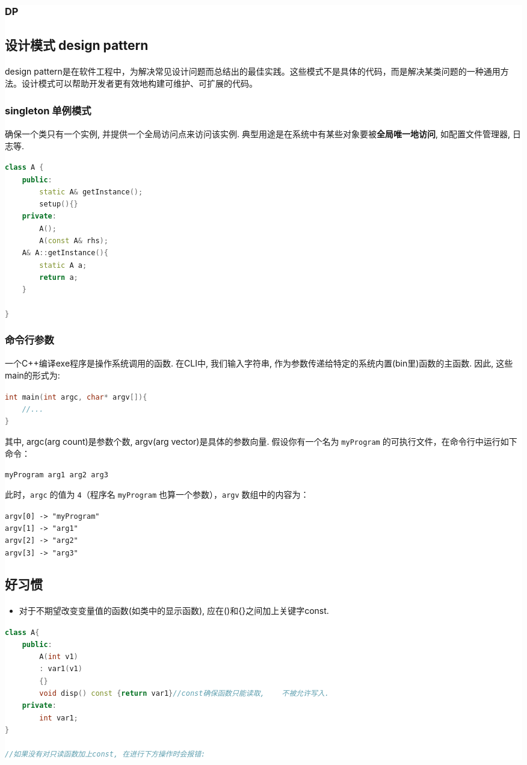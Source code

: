 


### DP




## 设计模式 design pattern
design pattern是在软件工程中，为解决常见设计问题而总结出的最佳实践。这些模式不是具体的代码，而是解决某类问题的一种通用方法。设计模式可以帮助开发者更有效地构建可维护、可扩展的代码。
### singleton 单例模式
确保一个类只有一个实例, 并提供一个全局访问点来访问该实例. 典型用途是在系统中有某些对象要被**全局唯一地访问**, 如配置文件管理器, 日志等.
```cpp
class A {
	public:
		static A& getInstance();
		setup(){} 
	private:
		A();
		A(const A& rhs);
	A& A::getInstance(){
		static A a;
		return a;
	}

}

```

### 命令行参数
一个C++编译exe程序是操作系统调用的函数.
在CLI中, 我们输入字符串, 作为参数传递给特定的系统内置(bin里)函数的主函数.
因此, 这些main的形式为:
```cpp
int main(int argc, char* argv[]){
	//...
}
```
其中, argc(arg count)是参数个数, argv(arg vector)是具体的参数向量.
假设你有一个名为 `myProgram` 的可执行文件，在命令行中运行如下命令：

```bash
myProgram arg1 arg2 arg3
```
此时，`argc` 的值为 `4`（程序名 `myProgram` 也算一个参数），`argv` 数组中的内容为：
```
argv[0] -> "myProgram"
argv[1] -> "arg1"
argv[2] -> "arg2"
argv[3] -> "arg3"
```

## 好习惯
- 对于不期望改变变量值的函数(如类中的显示函数), 应在()和{}之间加上关键字const.
```cpp
class A{
	public:
		A(int v1)
		: var1(v1)
		{}
		void disp() const {return var1}//const确保函数只能读取,    不被允许写入.
	private:
		int var1;
} 

//如果没有对只读函数加上const, 在进行下方操作时会报错:
```
